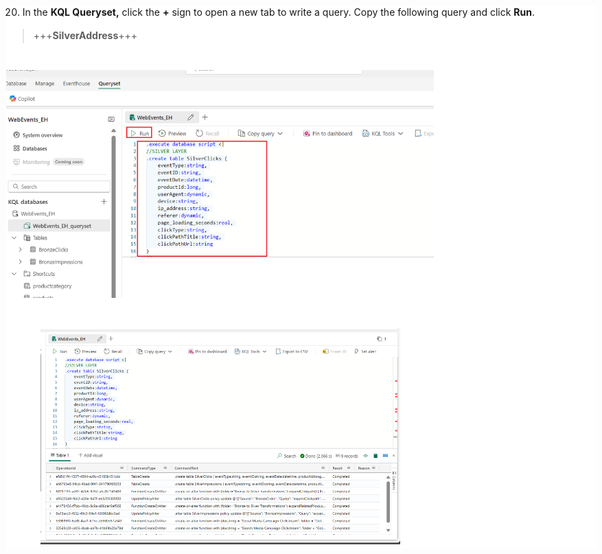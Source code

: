 20. In the **KQL Queryset,** click the **+** sign to open a new tab to
    write a query. Copy the following query and click **Run**.

> +++**SilverAddress**+++

<img src="./media/image98.png"
style="width:6.49236in;height:3.98472in" />

<img src="./media/image99.png" style="width:6.5in;height:3.28056in" />

